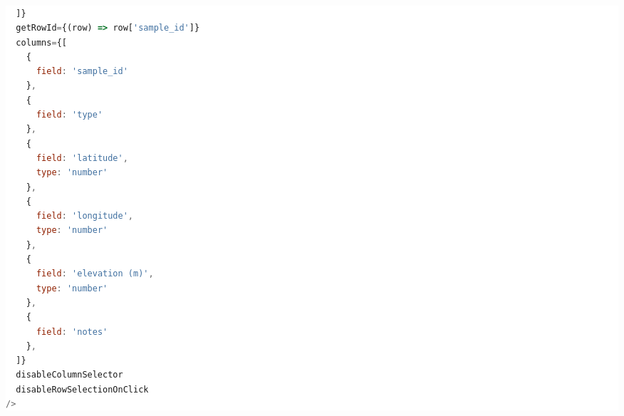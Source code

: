 ```js
  ]}
  getRowId={(row) => row['sample_id']}
  columns={[
    {
      field: 'sample_id'
    },
    {
      field: 'type'
    },
    {
      field: 'latitude',
      type: 'number'
    },
    {
      field: 'longitude',
      type: 'number'
    },
    {
      field: 'elevation (m)',
      type: 'number'
    },
    {
      field: 'notes'
    },
  ]}
  disableColumnSelector
  disableRowSelectionOnClick
/>
```